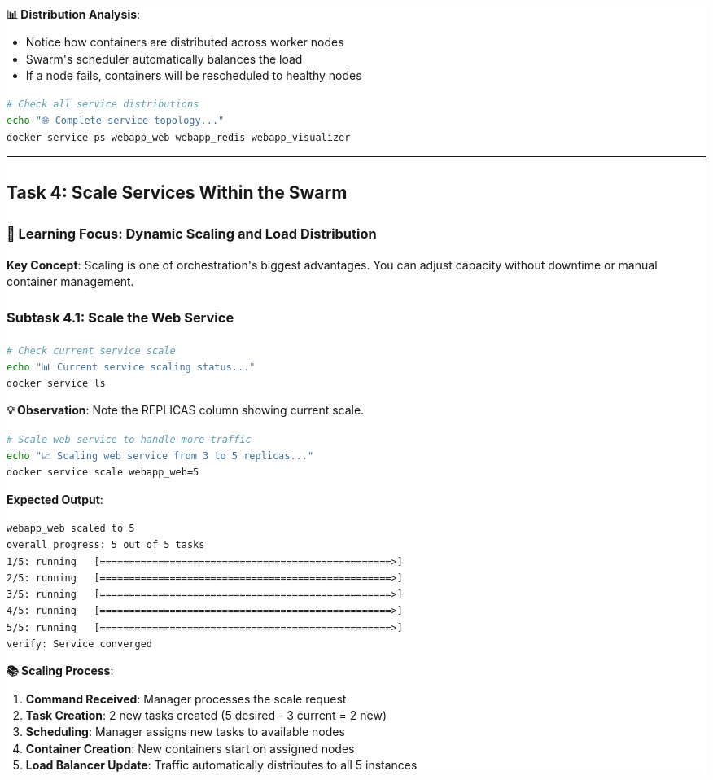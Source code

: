 **📊 Distribution Analysis**:
- Notice how containers are distributed across worker nodes
- Swarm's scheduler automatically balances the load
- If a node fails, containers will be rescheduled to healthy nodes

```bash
# Check all service distributions
echo "🌐 Complete service topology..."
docker service ps webapp_web webapp_redis webapp_visualizer
```

---

## Task 4: Scale Services Within the Swarm

### 🎯 Learning Focus: Dynamic Scaling and Load Distribution

**Key Concept**: Scaling is one of orchestration's biggest advantages. You can adjust capacity without downtime or manual container management.

### Subtask 4.1: Scale the Web Service

```bash
# Check current service scale
echo "📊 Current service scaling status..."
docker service ls
```

**💡 Observation**: Note the REPLICAS column showing current scale.

```bash
# Scale web service to handle more traffic
echo "📈 Scaling web service from 3 to 5 replicas..."
docker service scale webapp_web=5
```

**Expected Output**:
```
webapp_web scaled to 5
overall progress: 5 out of 5 tasks 
1/5: running   [==================================================>] 
2/5: running   [==================================================>] 
3/5: running   [==================================================>] 
4/5: running   [==================================================>] 
5/5: running   [==================================================>] 
verify: Service converged
```

**📚 Scaling Process**:
1. **Command Received**: Manager processes the scale request
2. **Task Creation**: 2 new tasks created (5 desired - 3 current = 2 new)
3. **Scheduling**: Manager assigns new tasks to available nodes
4. **Container Creation**: New containers start on assigned nodes
5. **Load Balancer Update**: Traffic automatically distributes to all 5 instances
